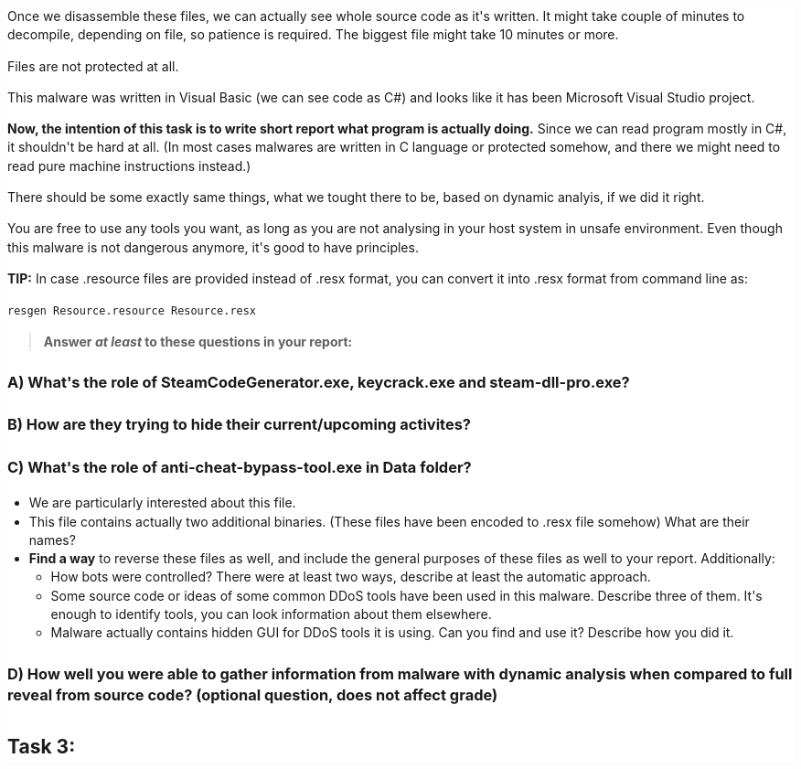 
Once we disassemble these files, we can actually see whole source code as it's written. It might take couple of minutes to decompile, depending on file, so patience is required. The biggest file might take 10 minutes or more.

Files are not protected at all.

This malware was written in Visual Basic (we can see code as C#) and looks like it has been Microsoft Visual Studio project.

**Now, the intention of this task is to write short report what program is actually doing.** Since we can read program mostly in C#, it shouldn't be hard at all. (In most cases malwares are written in C language or protected somehow, and there we might need to read pure machine instructions instead.)

There should be some exactly same things, what we tought there to be, based on dynamic analyis, if we did it right.

You are free to use any tools you want, as long as you are not analysing in your host system in unsafe environment. Even though this malware is not dangerous anymore, it's good to have principles.

**TIP:** In case .resource files are provided instead of .resx format, you can convert it into .resx format from command line as:
  
`resgen Resource.resource Resource.resx`

>**Answer *at least* to these questions in your report:**

### A) What's the role of SteamCodeGenerator.exe, keycrack.exe and steam-dll-pro.exe?

### B) How are they trying to hide their current/upcoming activites?

### C) What's the role of anti-cheat-bypass-tool.exe in Data folder?

* We are particularly interested about this file.
* This file contains actually two additional binaries. (These files have been encoded to .resx file somehow) What are their names?
* **Find a way** to reverse these files as well, and include the general purposes of these files as well to your report. Additionally:
  * How bots were controlled? There were at least two ways, describe at least the automatic approach.
  * Some source code or ideas of some common DDoS tools have been used in this malware. Describe three of them. It's enough to identify tools, you can look information about them elsewhere.
  * Malware actually contains hidden GUI for DDoS tools it is using. Can you find and use it? Describe how you did it.

### D) How well you were able to gather information from malware with dynamic analysis when compared to full reveal from source code? (optional question, does not affect grade)

## Task 3:
